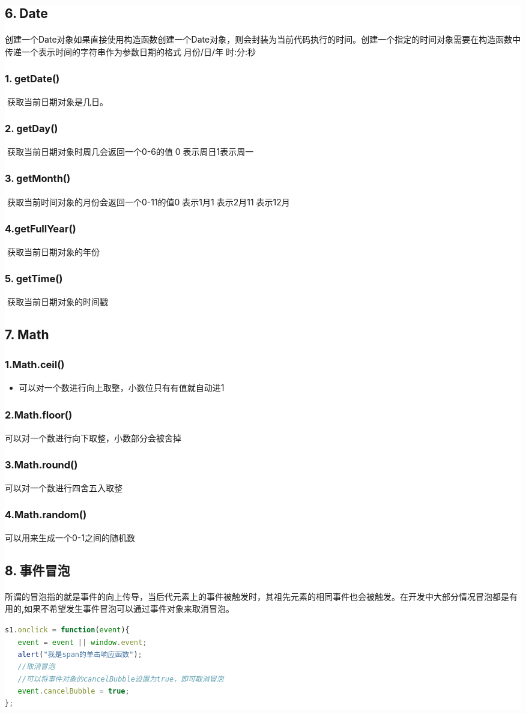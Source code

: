 ## 6. Date

创建一个Date对象如果直接使用构造函数创建一个Date对象，则会封装为当前代码执行的时间。创建一个指定的时间对象需要在构造函数中传递一个表示时间的字符串作为参数日期的格式  月份/日/年 时:分:秒

### 1. getDate()

​	获取当前日期对象是几日。

### 2. getDay()

​	获取当前日期对象时周几会返回一个0-6的值 0 表示周日1表示周一

### 3. getMonth()

​	获取当前时间对象的月份会返回一个0-11的值0 表示1月1 表示2月11 表示12月

### 4.getFullYear()

​	获取当前日期对象的年份

### 5. getTime()

​	获取当前日期对象的时间戳

## 7. Math

### 1.Math.ceil()

   - 可以对一个数进行向上取整，小数位只有有值就自动进1

### 2.Math.floor()

可以对一个数进行向下取整，小数部分会被舍掉

### 3.Math.round()

可以对一个数进行四舍五入取整

### 4.Math.random()

可以用来生成一个0-1之间的随机数

## 8. 事件冒泡

​	所谓的冒泡指的就是事件的向上传导，当后代元素上的事件被触发时，其祖先元素的相同事件也会被触发。在开发中大部分情况冒泡都是有用的,如果不希望发生事件冒泡可以通过事件对象来取消冒泡。

```javascript
s1.onclick = function(event){
   event = event || window.event;
   alert("我是span的单击响应函数");
   //取消冒泡
   //可以将事件对象的cancelBubble设置为true，即可取消冒泡
   event.cancelBubble = true;
};
```
